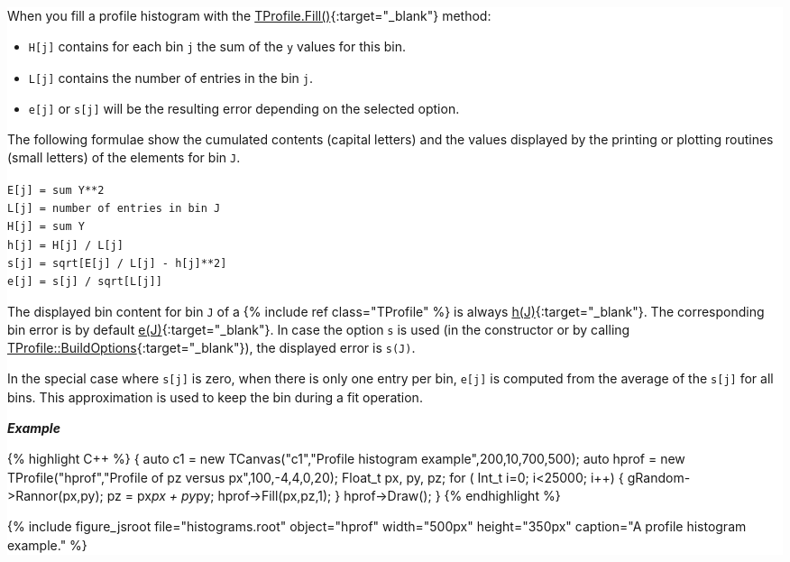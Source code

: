 When you fill a profile histogram with the [TProfile.Fill()](https://root.cern/doc/master/classTProfile.html#ab851e2083286f48bee2a74ea816f6125){:target="_blank"} method:

- `H[j]` contains for each bin `j` the sum of the `y` values for this bin.

- `L[j]` contains the number of entries in the bin `j`.

- `e[j]` or `s[j]` will be the resulting error depending on the selected option.

The following formulae show the cumulated contents (capital letters) and the values displayed by the printing or plotting routines (small letters) of the elements for bin `J`.

`E[j] = sum Y**2`<br>
`L[j] = number of entries in bin J`<br>
`H[j] = sum Y`<br>
`h[j] = H[j] / L[j]`<br>
`s[j] = sqrt[E[j] / L[j] - h[j]**2]`<br>
`e[j] = s[j] / sqrt[L[j]]`<br>

The displayed bin content for bin `J` of a {% include ref class="TProfile" %} is always [h(J)](https://root.cern/doc/master/RSha256_8hxx.html#acf9942d15f0dd0ac4fc5ca66096a3f6d){:target="_blank"}.
The corresponding bin error is by default [e(J)](https://root.cern/doc/master/RSha256_8hxx.html#af62772e2f383ddbe93a93eff2a5f543a){:target="_blank"}.
In case the option `s` is used (in the constructor or by calling [TProfile::BuildOptions](https://root.cern/doc/master/classTProfile.html#a1ff9340284c73ce8762ab6e7dc0e6725){:target="_blank"}), the displayed error is `s(J)`.

In the special case where `s[j]` is zero, when there is only one entry per bin, `e[j]` is computed from the average of the `s[j]` for all bins. This approximation is used to keep the bin during a fit operation.

_**Example**_

{% highlight C++ %}
{
  auto c1 = new TCanvas("c1","Profile histogram example",200,10,700,500);
  auto hprof  = new TProfile("hprof","Profile of pz versus px",100,-4,4,0,20);
  Float_t px, py, pz;
  for ( Int_t i=0; i<25000; i++) {
    gRandom->Rannor(px,py);
    pz = px*px + py*py;
    hprof->Fill(px,pz,1);
  }
  hprof->Draw();
}
{% endhighlight %}

{% include figure_jsroot
   file="histograms.root" object="hprof" width="500px" height="350px"
   caption="A profile histogram example."
%}

